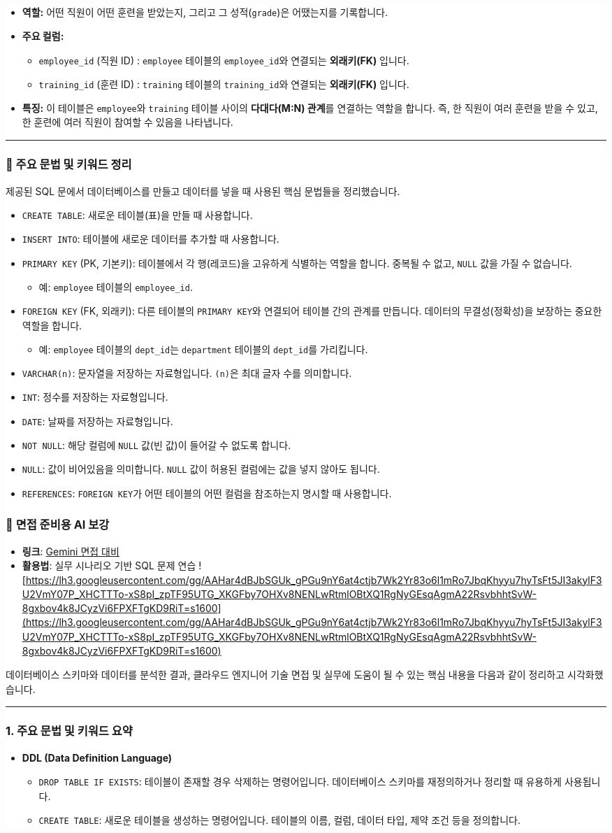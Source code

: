 - **역할:** 어떤 직원이 어떤 훈련을 받았는지, 그리고 그 성적(`grade`)은 어땠는지를 기록합니다.
    
- **주요 컬럼:**
    
    - `employee_id` (직원 ID) : `employee` 테이블의 `employee_id`와 연결되는 **외래키(FK)** 입니다.
        
    - `training_id` (훈련 ID) : `training` 테이블의 `training_id`와 연결되는 **외래키(FK)** 입니다.
        
- **특징:** 이 테이블은 `employee`와 `training` 테이블 사이의 **다대다(M:N) 관계**를 연결하는 역할을 합니다. 즉, 한 직원이 여러 훈련을 받을 수 있고, 한 훈련에 여러 직원이 참여할 수 있음을 나타냅니다.
    

---

### 🔑 주요 문법 및 키워드 정리

제공된 SQL 문에서 데이터베이스를 만들고 데이터를 넣을 때 사용된 핵심 문법들을 정리했습니다.

- `CREATE TABLE`: 새로운 테이블(표)을 만들 때 사용합니다.
    
- `INSERT INTO`: 테이블에 새로운 데이터를 추가할 때 사용합니다.
    
- `PRIMARY KEY` (PK, 기본키): 테이블에서 각 행(레코드)을 고유하게 식별하는 역할을 합니다. 중복될 수 없고, `NULL` 값을 가질 수 없습니다.
    
    - 예: `employee` 테이블의 `employee_id`.
        
- `FOREIGN KEY` (FK, 외래키): 다른 테이블의 `PRIMARY KEY`와 연결되어 테이블 간의 관계를 만듭니다. 데이터의 무결성(정확성)을 보장하는 중요한 역할을 합니다.
    
    - 예: `employee` 테이블의 `dept_id`는 `department` 테이블의 `dept_id`를 가리킵니다.
        
- `VARCHAR(n)`: 문자열을 저장하는 자료형입니다. `(n)`은 최대 글자 수를 의미합니다.
    
- `INT`: 정수를 저장하는 자료형입니다.
    
- `DATE`: 날짜를 저장하는 자료형입니다.
    
- `NOT NULL`: 해당 컬럼에 `NULL` 값(빈 값)이 들어갈 수 없도록 합니다.
    
- `NULL`: 값이 비어있음을 의미합니다. `NULL` 값이 허용된 컬럼에는 값을 넣지 않아도 됩니다.
    
- `REFERENCES`: `FOREIGN KEY`가 어떤 테이블의 어떤 컬럼을 참조하는지 명시할 때 사용합니다.


### 💼 **면접 준비용 AI 보강**
- **링크**: [Gemini 면접 대비](https://g.co/gemini/share/a80a9c123d11)
- **활용법**: 실무 시나리오 기반 SQL 문제 연습
![https://lh3.googleusercontent.com/gg/AAHar4dBJbSGUk_gPGu9nY6at4ctjb7Wk2Yr83o6l1mRo7JbqKhyyu7hyTsFt5JI3akylF3U2VmY07P_XHCTTTo-xS8pI_zpTF95UTG_XKGFby7OHXv8NENLwRtmlOBtXQ1RgNyGEsqAgmA22RsvbhhtSvW-8gxbov4k8JCyzVi6FPXFTgKD9RiT=s1600](https://lh3.googleusercontent.com/gg/AAHar4dBJbSGUk_gPGu9nY6at4ctjb7Wk2Yr83o6l1mRo7JbqKhyyu7hyTsFt5JI3akylF3U2VmY07P_XHCTTTo-xS8pI_zpTF95UTG_XKGFby7OHXv8NENLwRtmlOBtXQ1RgNyGEsqAgmA22RsvbhhtSvW-8gxbov4k8JCyzVi6FPXFTgKD9RiT=s1600)

데이터베이스 스키마와 데이터를 분석한 결과, 클라우드 엔지니어 기술 면접 및 실무에 도움이 될 수 있는 핵심 내용을 다음과 같이 정리하고 시각화했습니다.

---

### 1. 주요 문법 및 키워드 요약

- **DDL (Data Definition Language)**
    
    - `DROP TABLE IF EXISTS`: 테이블이 존재할 경우 삭제하는 명령어입니다. 데이터베이스 스키마를 재정의하거나 정리할 때 유용하게 사용됩니다.
        
    - `CREATE TABLE`: 새로운 테이블을 생성하는 명령어입니다. 테이블의 이름, 컬럼, 데이터 타입, 제약 조건 등을 정의합니다.
        
